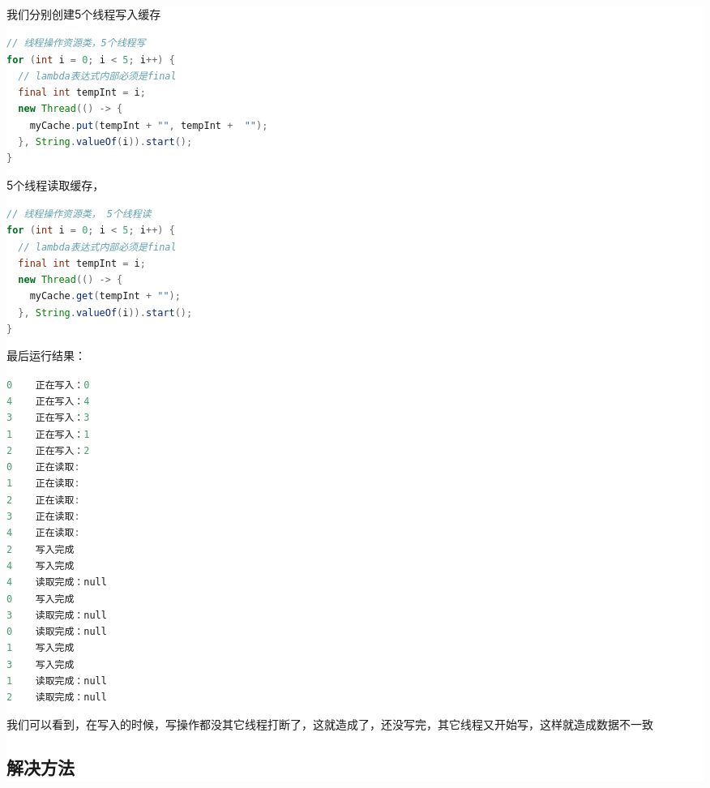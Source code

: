 我们分别创建5个线程写入缓存

```java
// 线程操作资源类，5个线程写
for (int i = 0; i < 5; i++) {
  // lambda表达式内部必须是final
  final int tempInt = i;
  new Thread(() -> {
    myCache.put(tempInt + "", tempInt +  "");
  }, String.valueOf(i)).start();
}
```

5个线程读取缓存，

```java
// 线程操作资源类， 5个线程读
for (int i = 0; i < 5; i++) {
  // lambda表达式内部必须是final
  final int tempInt = i;
  new Thread(() -> {
    myCache.get(tempInt + "");
  }, String.valueOf(i)).start();
}
```

最后运行结果：

```java
0	 正在写入：0
4	 正在写入：4
3	 正在写入：3
1	 正在写入：1
2	 正在写入：2
0	 正在读取:
1	 正在读取:
2	 正在读取:
3	 正在读取:
4	 正在读取:
2	 写入完成
4	 写入完成
4	 读取完成：null
0	 写入完成
3	 读取完成：null
0	 读取完成：null
1	 写入完成
3	 写入完成
1	 读取完成：null
2	 读取完成：null
```

我们可以看到，在写入的时候，写操作都没其它线程打断了，这就造成了，还没写完，其它线程又开始写，这样就造成数据不一致

## 解决方法
